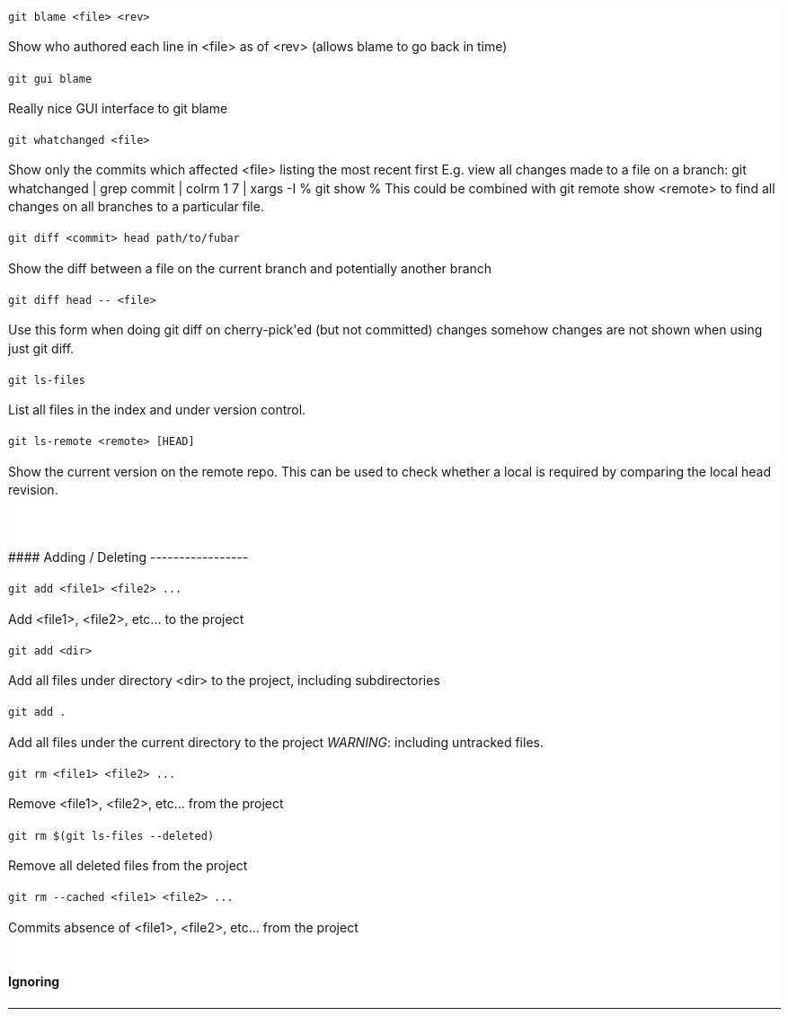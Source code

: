 	git blame <file> <rev>
Show who authored each line in \<file> as of \<rev> (allows blame to go back in
time)

	git gui blame
Really nice GUI interface to git blame

	git whatchanged <file>
Show only the commits which affected \<file> listing the most recent first
E.g. view all changes made to a file on a branch:
	git whatchanged <branch> <file> | grep commit | colrm 1 7 | xargs -I % git show % <file>
This could be combined with git remote show \<remote> to find all changes on
all branches to a particular file.

	git diff <commit> head path/to/fubar
Show the diff between a file on the current branch and potentially another
branch

	git diff head -- <file>
Use this form when doing git diff on cherry-pick'ed (but not committed) changes somehow changes are not shown when using just git diff.

	git ls-files
List all files in the index and under version control.
	
	git ls-remote <remote> [HEAD]
Show the current version on the remote repo. This can be used to check whether
a local is required by comparing the local head revision.

<br>
<br>
#### Adding / Deleting
-----------------

	git add <file1> <file2> ...
Add \<file1>, \<file2>, etc... to the project

	git add <dir>
Add all files under directory \<dir> to the project, including subdirectories

	git add .
Add all files under the current directory to the project
*WARNING*: including untracked files.

	git rm <file1> <file2> ...
Remove \<file1>, \<file2>, etc... from the project

	git rm $(git ls-files --deleted)
Remove all deleted files from the project

	git rm --cached <file1> <file2> ...
Commits absence of \<file1>, \<file2>, etc... from the project
<br>
<br>
#### Ignoring
---------
